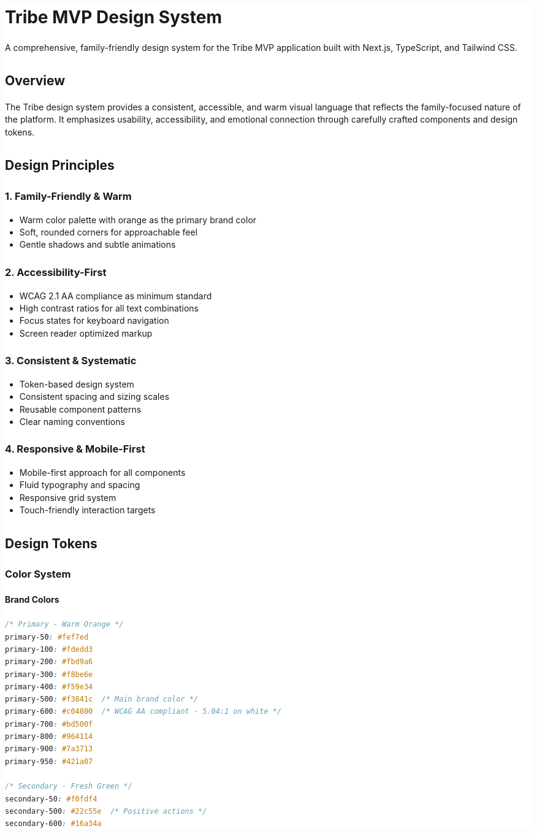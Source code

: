 # Tribe MVP Design System

A comprehensive, family-friendly design system for the Tribe MVP application built with Next.js, TypeScript, and Tailwind CSS.

## Overview

The Tribe design system provides a consistent, accessible, and warm visual language that reflects the family-focused nature of the platform. It emphasizes usability, accessibility, and emotional connection through carefully crafted components and design tokens.

## Design Principles

### 1. Family-Friendly & Warm
- Warm color palette with orange as the primary brand color
- Soft, rounded corners for approachable feel
- Gentle shadows and subtle animations

### 2. Accessibility-First
- WCAG 2.1 AA compliance as minimum standard
- High contrast ratios for all text combinations
- Focus states for keyboard navigation
- Screen reader optimized markup

### 3. Consistent & Systematic
- Token-based design system
- Consistent spacing and sizing scales
- Reusable component patterns
- Clear naming conventions

### 4. Responsive & Mobile-First
- Mobile-first approach for all components
- Fluid typography and spacing
- Responsive grid system
- Touch-friendly interaction targets

## Design Tokens

### Color System

#### Brand Colors
```css
/* Primary - Warm Orange */
primary-50: #fef7ed
primary-100: #fdedd3
primary-200: #fbd9a6
primary-300: #f8be6e
primary-400: #f59e34
primary-500: #f3841c  /* Main brand color */
primary-600: #c04800  /* WCAG AA compliant - 5.04:1 on white */
primary-700: #bd500f
primary-800: #964114
primary-900: #7a3713
primary-950: #421a07

/* Secondary - Fresh Green */
secondary-50: #f0fdf4
secondary-500: #22c55e  /* Positive actions */
secondary-600: #16a34a

```